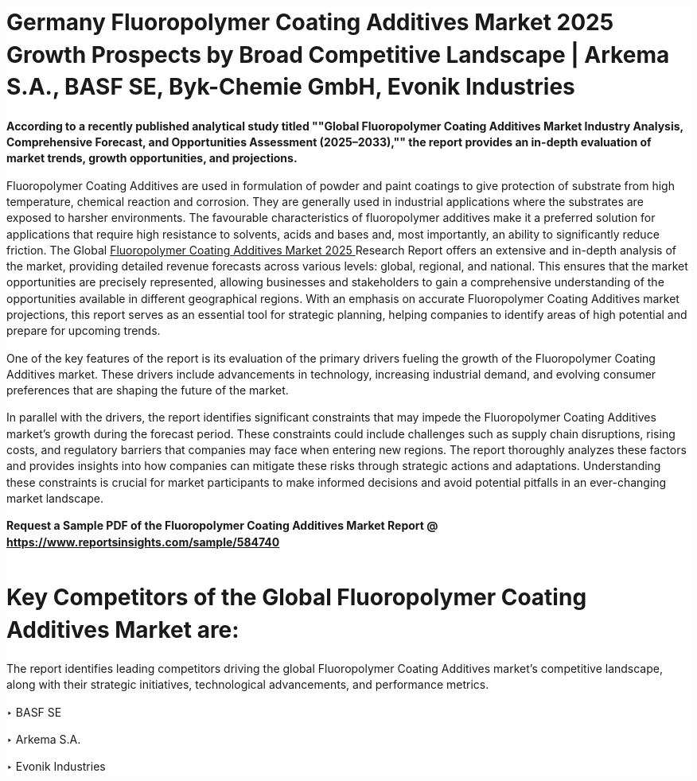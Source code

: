 # Germany Fluoropolymer Coating Additives Market 2025 Growth Prospects by Broad Competitive Landscape | Arkema S.A., BASF SE,  Byk-Chemie GmbH,  Evonik Industries

<strong>According to a recently published analytical study titled ""Global Fluoropolymer Coating Additives Market Industry Analysis, Comprehensive Forecast, and Opportunities Assessment (2025–2033),"" the report provides an in-depth evaluation of market trends, growth opportunities, and projections.</strong>

Fluoropolymer Coating Additives are used in formulation of powder and paint coatings to give protection of substrate from high temperature, chemical reaction and corrosion. They are generally used in industrial applications where the substrates are exposed to harsher environments. The favourable characteristics of fluoropolymer additives make it a preferred solution for applications that require high resistance to solvents, acids and bases and, most importantly, an ability to significantly reduce friction. The Global <a href=https://www.reportsinsights.com/sample/584740>Fluoropolymer Coating Additives Market 2025 </a> Research Report offers an extensive and in-depth analysis of the market, providing detailed revenue forecasts across various levels: global, regional, and national. This ensures that the market opportunities are precisely represented, allowing businesses and stakeholders to gain a comprehensive understanding of the opportunities available in different geographical regions. With an emphasis on accurate Fluoropolymer Coating Additives market projections, this report serves as an essential tool for strategic planning, helping companies to identify areas of high potential and prepare for upcoming trends.

One of the key features of the report is its evaluation of the primary drivers fueling the growth of the Fluoropolymer Coating Additives market. These drivers include advancements in technology, increasing industrial demand, and evolving consumer preferences that are shaping the future of the market. 

In parallel with the drivers, the report identifies significant constraints that may impede the Fluoropolymer Coating Additives market’s growth during the forecast period. These constraints could include challenges such as supply chain disruptions, rising costs, and regulatory barriers that companies may face when entering new regions. The report thoroughly analyzes these factors and provides insights into how companies can mitigate these risks through strategic actions and adaptations. Understanding these constraints is crucial for market participants to make informed decisions and avoid potential pitfalls in an ever-changing market landscape.

<strong>Request a Sample PDF of the Fluoropolymer Coating Additives Market Report </strong><strong>@<a href=https://www.reportsinsights.com/sample/584740> https://www.reportsinsights.com/sample/584740</a></strong></font>

# <strong>Key Competitors of the Global Fluoropolymer Coating Additives Market are:</strong>

The report identifies leading competitors driving the global Fluoropolymer Coating Additives market’s competitive landscape, along with their strategic initiatives, technological advancements, and performance metrics.

‣ BASF SE

‣ Arkema S.A.

‣ Evonik Industries
